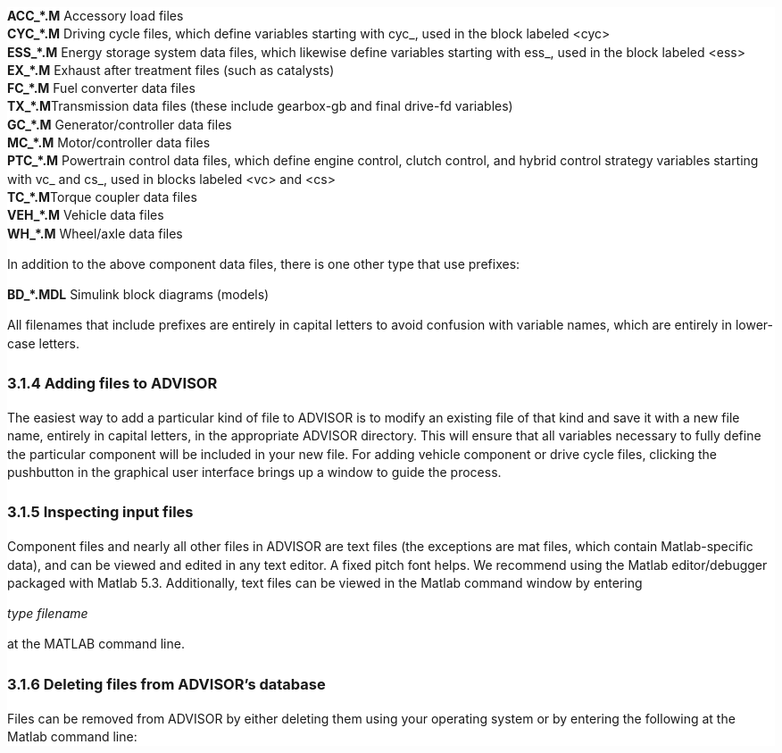 **ACC\_\*.M** Accessory load files \
 **CYC\_\*.M** Driving cycle files, which define variables starting with
cyc\_, used in the block labeled \<cyc\> \
 **ESS\_\*.M** Energy storage system data files, which likewise define
variables starting with ess\_, used in the block labeled \<ess\> \
 **EX\_\*.M** Exhaust after treatment files (such as catalysts) \
 **FC\_\*.M** Fuel converter data files \
 **TX\_\*.M**Transmission data files (these include gearbox-gb and final
drive-fd variables) \
 **GC\_\*.M** Generator/controller data files \
 **MC\_\*.M** Motor/controller data files \
 **PTC\_\*.M** Powertrain control data files, which define engine
control, clutch control, and hybrid control strategy variables starting
with vc\_ and cs\_, used in blocks labeled \<vc\> and \<cs\> \
 **TC\_\*.M**Torque coupler data files \
 **VEH\_\*.M** Vehicle data files \
 **WH\_\*.M** Wheel/axle data files

In addition to the above component data files, there is one other type
that use prefixes:

**BD\_\*.MDL** Simulink block diagrams (models)

All filenames that include prefixes are entirely in capital letters to
avoid confusion with variable names, which are entirely in lower-case
letters.

### <a name="3.1.4"></a>3.1.4 Adding files to ADVISOR

The easiest way to add a particular kind of file to ADVISOR is to modify
an existing file of that kind and save it with a new file name, entirely
in capital letters, in the appropriate ADVISOR directory. This will
ensure that all variables necessary to fully define the particular
component will be included in your new file. For adding vehicle
component or drive cycle files, clicking the pushbutton in the graphical
user interface brings up a window to guide the process.

### <a name="3.1.5"></a>3.1.5 Inspecting input files

Component files and nearly all other files in ADVISOR are text files
(the exceptions are mat files, which contain Matlab-specific data), and
can be viewed and edited in any text editor. A fixed pitch font helps.
We recommend using the Matlab editor/debugger packaged with Matlab 5.3.
Additionally, text files can be viewed in the Matlab command window by
entering

*type filename*

at the MATLAB command line.

### <a name="3.1.6"></a>3.1.6 Deleting files from ADVISOR’s database

Files can be removed from ADVISOR by either deleting them using your
operating system or by entering the following at the Matlab command
line:
